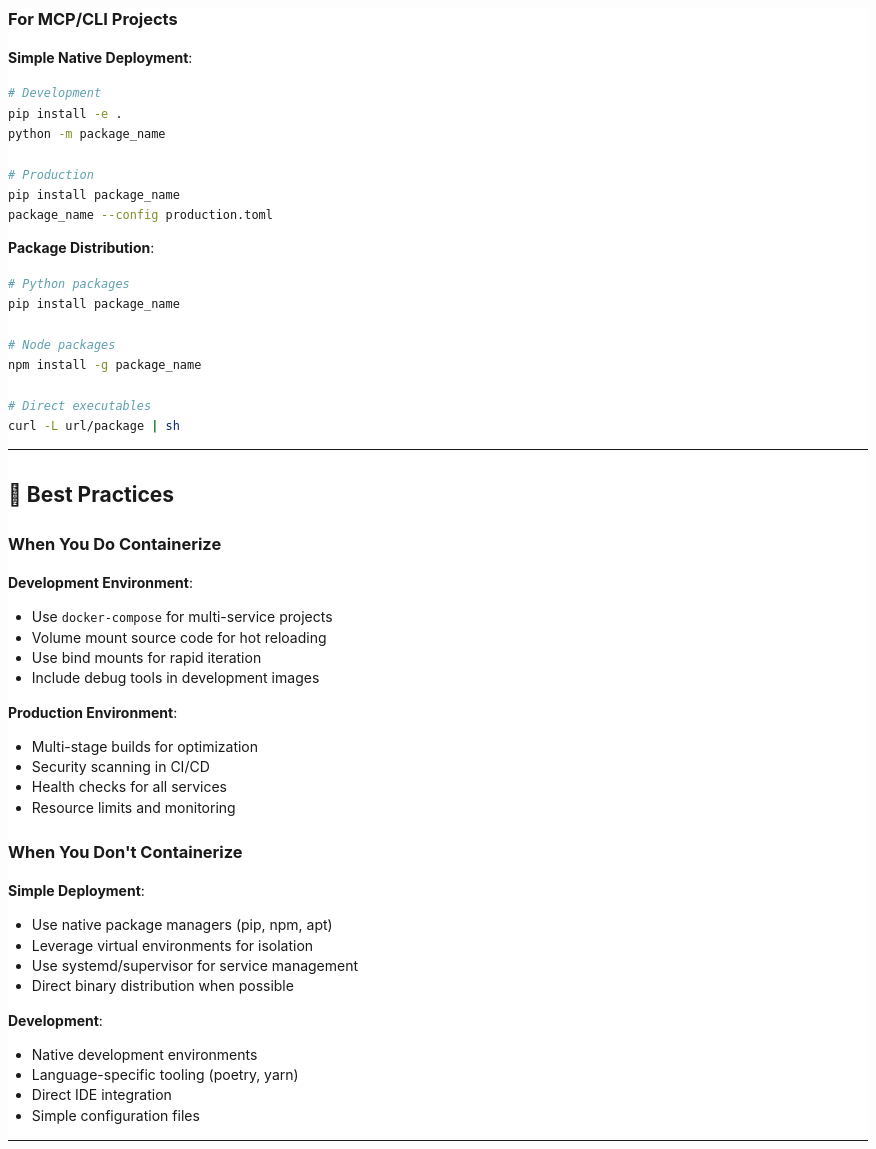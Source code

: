 ### **For MCP/CLI Projects**

**Simple Native Deployment**:
```bash
# Development
pip install -e .
python -m package_name

# Production  
pip install package_name
package_name --config production.toml
```

**Package Distribution**:
```bash
# Python packages
pip install package_name

# Node packages
npm install -g package_name

# Direct executables
curl -L url/package | sh
```

---

## 🚀 Best Practices

### **When You Do Containerize**

**Development Environment**:
- Use `docker-compose` for multi-service projects
- Volume mount source code for hot reloading
- Use bind mounts for rapid iteration
- Include debug tools in development images

**Production Environment**:
- Multi-stage builds for optimization
- Security scanning in CI/CD
- Health checks for all services
- Resource limits and monitoring

### **When You Don't Containerize**

**Simple Deployment**:
- Use native package managers (pip, npm, apt)
- Leverage virtual environments for isolation
- Use systemd/supervisor for service management
- Direct binary distribution when possible

**Development**:
- Native development environments
- Language-specific tooling (poetry, yarn)
- Direct IDE integration
- Simple configuration files

---